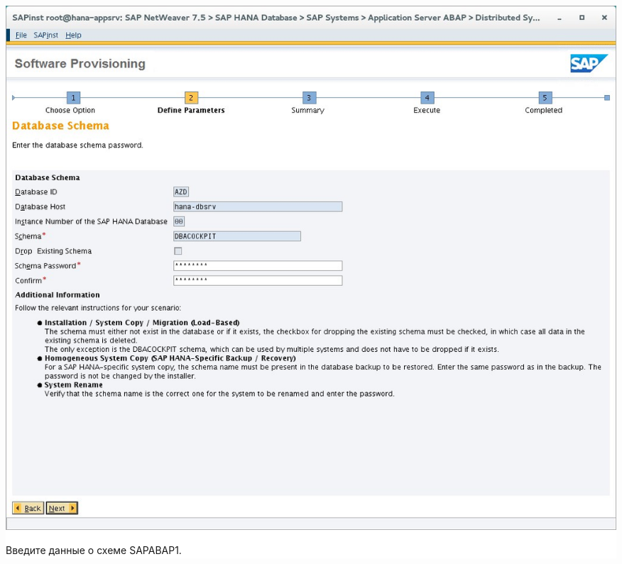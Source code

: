 ![Этап установки SWPM, на котором вводятся данные о схеме DBACockpit](./media/virtual-machines-linux-sap-hana-get-started/image036b.jpg)

Введите данные о схеме SAPABAP1.
